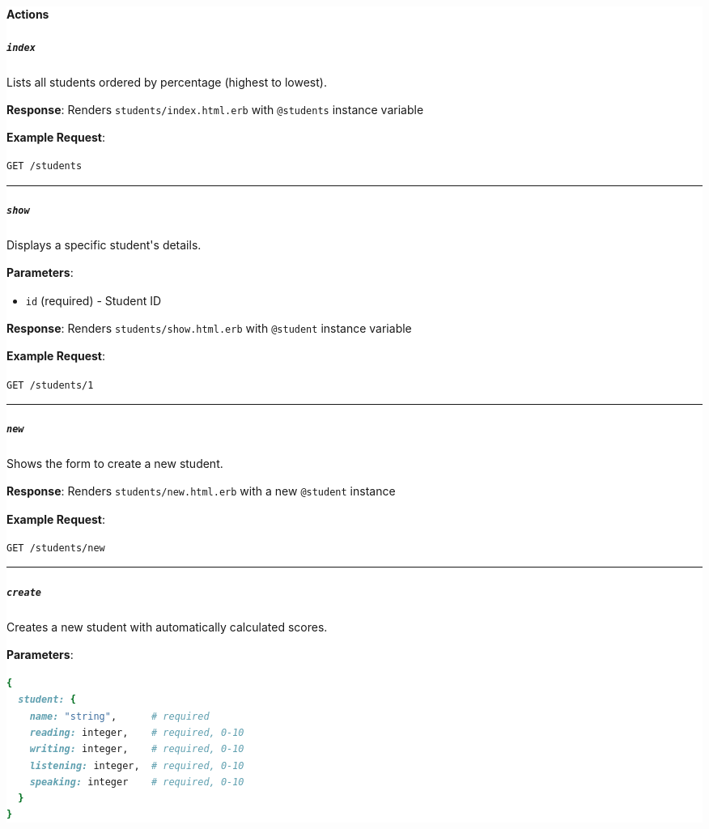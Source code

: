#### Actions

##### `index`

Lists all students ordered by percentage (highest to lowest).

**Response**: Renders `students/index.html.erb` with `@students` instance variable

**Example Request**:
```
GET /students
```

---

##### `show`

Displays a specific student's details.

**Parameters**:
- `id` (required) - Student ID

**Response**: Renders `students/show.html.erb` with `@student` instance variable

**Example Request**:
```
GET /students/1
```

---

##### `new`

Shows the form to create a new student.

**Response**: Renders `students/new.html.erb` with a new `@student` instance

**Example Request**:
```
GET /students/new
```

---

##### `create`

Creates a new student with automatically calculated scores.

**Parameters**:
```ruby
{
  student: {
    name: "string",      # required
    reading: integer,    # required, 0-10
    writing: integer,    # required, 0-10
    listening: integer,  # required, 0-10
    speaking: integer    # required, 0-10
  }
}
```
